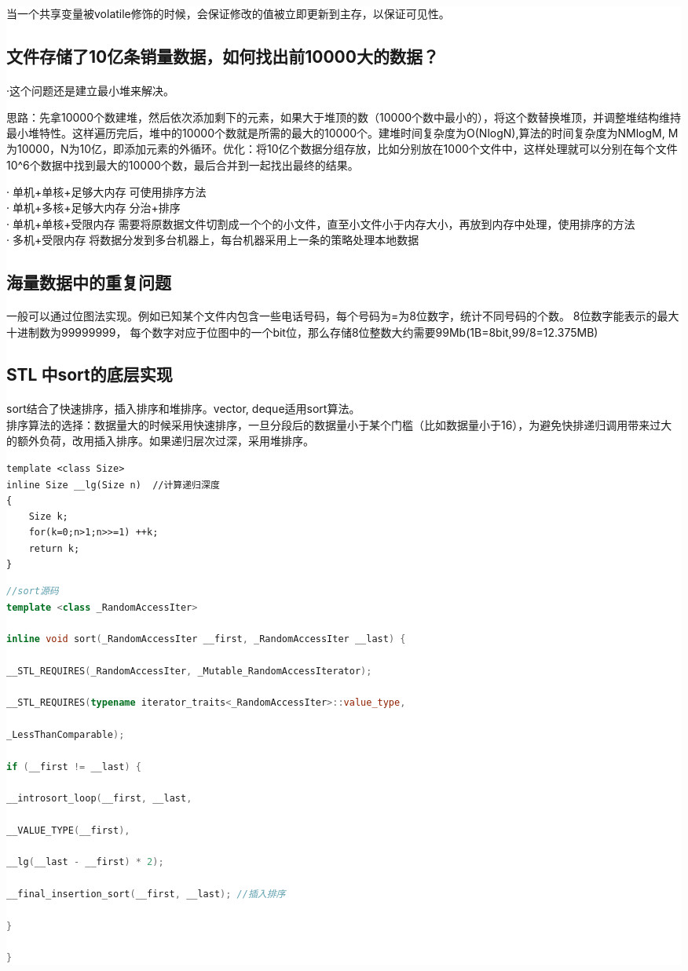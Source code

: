 当一个共享变量被volatile修饰的时候，会保证修改的值被立即更新到主存，以保证可见性。

## 文件存储了10亿条销量数据，如何找出前10000大的数据？

·这个问题还是建立最小堆来解决。

思路：先拿10000个数建堆，然后依次添加剩下的元素，如果大于堆顶的数（10000个数中最小的），将这个数替换堆顶，并调整堆结构维持最小堆特性。这样遍历完后，堆中的10000个数就是所需的最大的10000个。建堆时间复杂度为O(NlogN),算法的时间复杂度为NMlogM, M为10000，N为10亿，即添加元素的外循环。优化：将10亿个数据分组存放，比如分别放在1000个文件中，这样处理就可以分别在每个文件10^6个数据中找到最大的10000个数，最后合并到一起找出最终的结果。

· 单机+单核+足够大内存  可使用排序方法\
· 单机+多核+足够大内存  分治+排序\
· 单机+单核+受限内存   需要将原数据文件切割成一个个的小文件，直至小文件小于内存大小，再放到内存中处理，使用排序的方法\
· 多机+受限内存 将数据分发到多台机器上，每台机器采用上一条的策略处理本地数据

## 海量数据中的重复问题

一般可以通过位图法实现。例如已知某个文件内包含一些电话号码，每个号码为=为8位数字，统计不同号码的个数。 8位数字能表示的最大十进制数为99999999，
每个数字对应于位图中的一个bit位，那么存储8位整数大约需要99Mb(1B=8bit,99/8=12.375MB)

## STL 中sort的底层实现

sort结合了快速排序，插入排序和堆排序。vector, deque适用sort算法。\
排序算法的选择：数据量大的时候采用快速排序，一旦分段后的数据量小于某个门槛（比如数据量小于16），为避免快排递归调用带来过大的额外负荷，改用插入排序。如果递归层次过深，采用堆排序。

```C+
template <class Size>
inline Size __lg(Size n)  //计算递归深度
{
    Size k;
    for(k=0;n>1;n>>=1) ++k;
    return k;
}
```

```C++
//sort源码
template <class _RandomAccessIter>
 
inline void sort(_RandomAccessIter __first, _RandomAccessIter __last) {
 
__STL_REQUIRES(_RandomAccessIter, _Mutable_RandomAccessIterator);
 
__STL_REQUIRES(typename iterator_traits<_RandomAccessIter>::value_type,
 
_LessThanComparable);
 
if (__first != __last) {
 
__introsort_loop(__first, __last,
 
__VALUE_TYPE(__first),
 
__lg(__last - __first) * 2);
 
__final_insertion_sort(__first, __last); //插入排序
 
}
 
}
```
